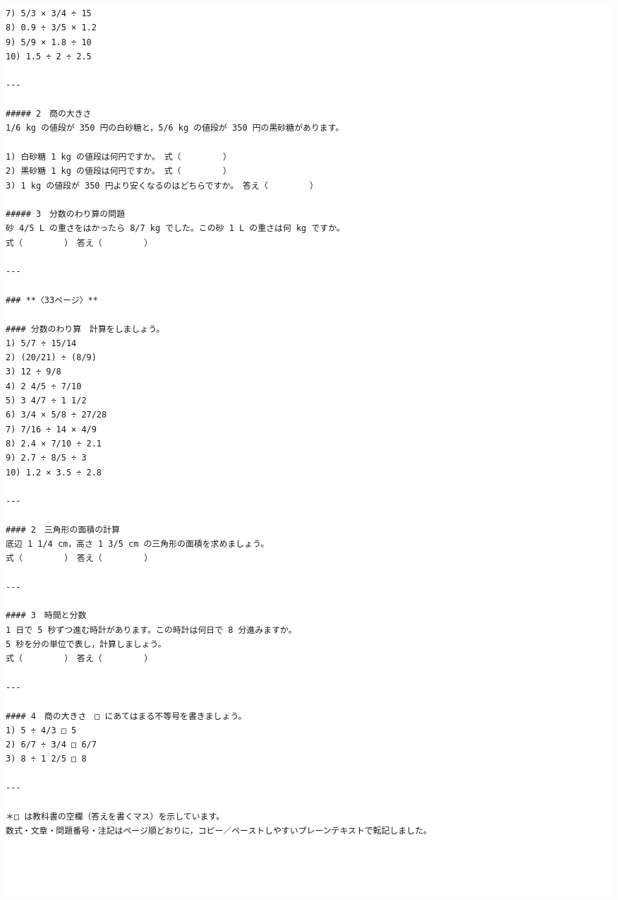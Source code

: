 ```  
7) 5/3 × 3/4 ÷ 15  
8) 0.9 ÷ 3/5 × 1.2  
9) 5/9 × 1.8 ÷ 10  
10) 1.5 ÷ 2 ÷ 2.5  

---

##### 2　商の大きさ  
1/6 kg の値段が 350 円の白砂糖と，5/6 kg の値段が 350 円の黒砂糖があります。  

1) 白砂糖 1 kg の値段は何円ですか。　式（　　　　　）  
2) 黒砂糖 1 kg の値段は何円ですか。　式（　　　　　）  
3) 1 kg の値段が 350 円より安くなるのはどちらですか。　答え（　　　　　）  

##### 3　分数のわり算の問題  
砂 4/5 L の重さをはかったら 8/7 kg でした。この砂 1 L の重さは何 kg ですか。  
式（　　　　　）　答え（　　　　　）

---

### **〈33ページ〉**

#### 分数のわり算　計算をしましょう。  
1) 5/7 ÷ 15/14  
2) (20/21) ÷ (8/9)  
3) 12 ÷ 9/8  
4) 2 4/5 ÷ 7/10  
5) 3 4/7 ÷ 1 1/2  
6) 3/4 × 5/8 ÷ 27/28  
7) 7/16 ÷ 14 × 4/9  
8) 2.4 × 7/10 ÷ 2.1  
9) 2.7 ÷ 8/5 ÷ 3  
10) 1.2 × 3.5 ÷ 2.8  

---

#### 2　三角形の面積の計算  
底辺 1 1/4 cm，高さ 1 3/5 cm の三角形の面積を求めましょう。  
式（　　　　　）　答え（　　　　　）

---

#### 3　時間と分数  
1 日で 5 秒ずつ進む時計があります。この時計は何日で 8 分進みますか。  
5 秒を分の単位で表し，計算しましょう。  
式（　　　　　）　答え（　　　　　）

---

#### 4　商の大きさ　□ にあてはまる不等号を書きましょう。  
1) 5 ÷ 4/3 □ 5  
2) 6/7 ÷ 3/4 □ 6/7  
3) 8 ÷ 1 2/5 □ 8  

---

＊□ は教科書の空欄（答えを書くマス）を示しています。  
数式・文章・問題番号・注記はページ順どおりに，コピー／ペーストしやすいプレーンテキストで転記しました。





```